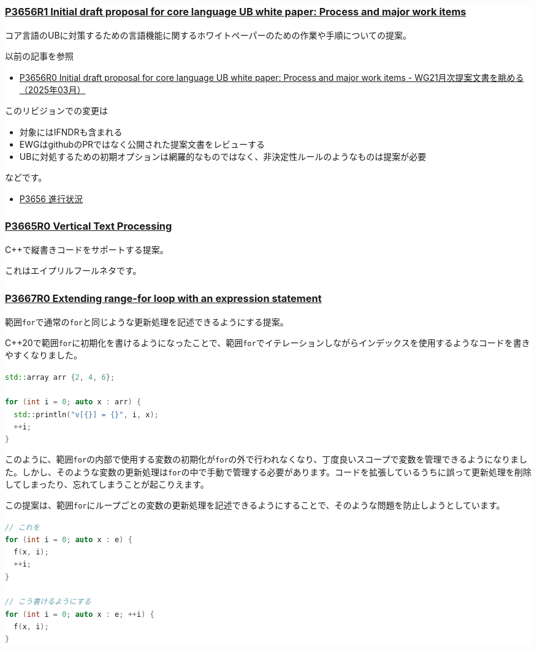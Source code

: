 ### [P3656R1 Initial draft proposal for core language UB white paper: Process and major work items](https://www.open-std.org/jtc1/sc22/wg21/docs/papers/2025/p3656r1.pdf)

コア言語のUBに対策するための言語機能に関するホワイトペーパーのための作業や手順についての提案。

以前の記事を参照

- [P3656R0 Initial draft proposal for core language UB white paper: Process and major work items - WG21月次提案文書を眺める（2025年03月）](https://onihusube.hatenablog.com/entry/2025/09/30/224815#P3656R0-Initial-draft-proposal-for-core-language-UB-white-paper-Process-and-major-work-items)

このリビジョンでの変更は

- 対象にはIFNDRも含まれる
- EWGはgithubのPRではなく公開された提案文書をレビューする
- UBに対処するための初期オプションは網羅的なものではなく、非決定性ルールのようなものは提案が必要

などです。

- [P3656 進行状況](https://github.com/cplusplus/papers/issues/2286)

### [P3665R0 Vertical Text Processing](https://www.open-std.org/jtc1/sc22/wg21/docs/papers/2025/p3665r0.html)

C++で縦書きコードをサポートする提案。

これはエイプリルフールネタです。

### [P3667R0 Extending range-for loop with an expression statement](https://www.open-std.org/jtc1/sc22/wg21/docs/papers/2025/p3667r0.pdf)

範囲`for`で通常の`for`と同じような更新処理を記述できるようにする提案。

C++20で範囲`for`に初期化を書けるようになったことで、範囲`for`でイテレーションしながらインデックスを使用するようなコードを書きやすくなりました。

```cpp
std::array arr {2, 4, 6};

for (int i = 0; auto x : arr) {
  std::println("v[{}] = {}", i, x);
  ++i;
}
```

このように、範囲`for`の内部で使用する変数の初期化が`for`の外で行われなくなり、丁度良いスコープで変数を管理できるようになりました。しかし、そのような変数の更新処理は`for`の中で手動で管理する必要があります。コードを拡張しているうちに誤って更新処理を削除してしまったり、忘れてしまうことが起こりえます。

この提案は、範囲`for`にループごとの変数の更新処理を記述できるようにすることで、そのような問題を防止しようとしています。

```cpp
// これを
for (int i = 0; auto x : e) {
  f(x, i);
  ++i;
}

// こう書けるようにする
for (int i = 0; auto x : e; ++i) {
  f(x, i);
}
```
